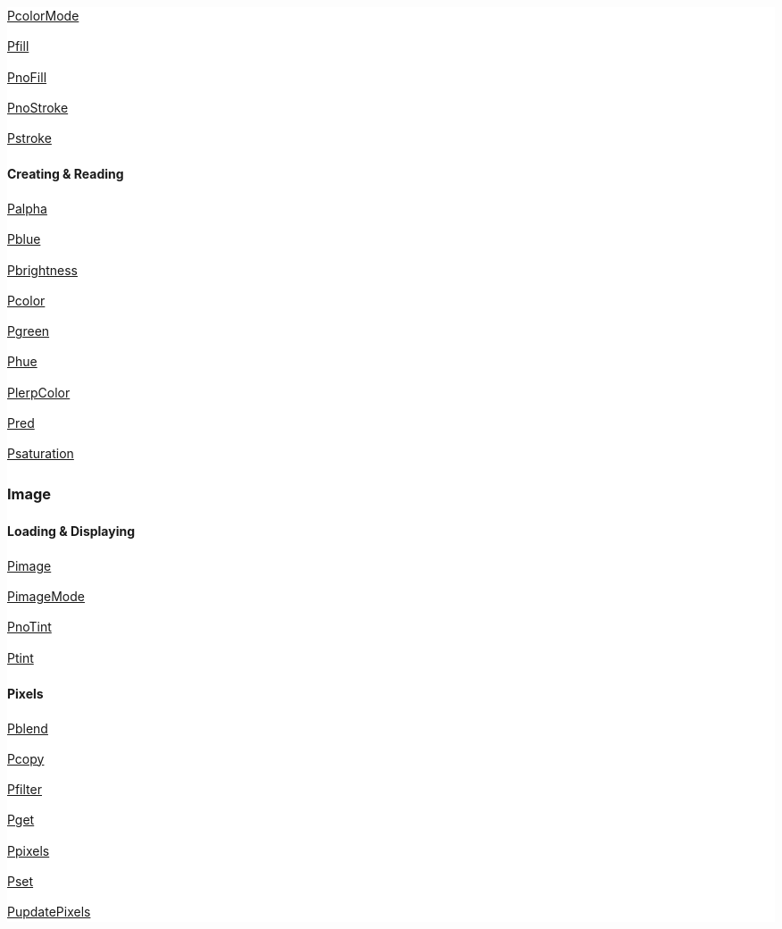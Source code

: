 [PcolorMode](https://processing.org/reference/colorMode_.html)

[Pfill](https://processing.org/reference/fill_.html)

[PnoFill](https://processing.org/reference/noFill_.html)

[PnoStroke](https://processing.org/reference/noStroke_.html)

[Pstroke](https://processing.org/reference/stroke_.html)


#### Creating &amp; Reading

[Palpha](https://processing.org/reference/alpha_.html)

[Pblue](https://processing.org/reference/blue_.html)

[Pbrightness](https://processing.org/reference/brightness_.html)

[Pcolor](https://processing.org/reference/color_.html)

[Pgreen](https://processing.org/reference/green_.html)

[Phue](https://processing.org/reference/hue_.html)

[PlerpColor](https://processing.org/reference/lerpColor_.html)

[Pred](https://processing.org/reference/red_.html)

[Psaturation](https://processing.org/reference/saturation_.html)


### Image

#### Loading &amp; Displaying

[Pimage](https://processing.org/reference/image_.html)

[PimageMode](https://processing.org/reference/imageMode_.html)

[PnoTint](https://processing.org/reference/noTint_.html)

[Ptint](https://processing.org/reference/tint_.html)


#### Pixels

[Pblend](https://processing.org/reference/blend_.html)

[Pcopy](https://processing.org/reference/copy_.html)

[Pfilter](https://processing.org/reference/filter_.html)

[Pget](https://processing.org/reference/get_.html)

[Ppixels](https://processing.org/reference/pixels_.html)

[Pset](https://processing.org/reference/set_.html)

[PupdatePixels](https://processing.org/reference/updatePixels_.html)

</div>
<div class="col-sm-3">
